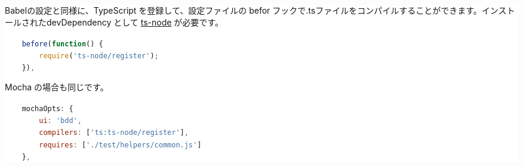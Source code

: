 Babelの設定と同様に、TypeScript を登録して、設定ファイルの befor フックで.tsファイルをコンパイルすることができます。インストールされたdevDependency として [ts-node](https://github.com/TypeStrong/ts-node) が必要です。

```js
    before(function() {
        require('ts-node/register');
    }),
```

Mocha の場合も同じです。

```js
    mochaOpts: {
        ui: 'bdd',
        compilers: ['ts:ts-node/register'],
        requires: ['./test/helpers/common.js']
    },
```
